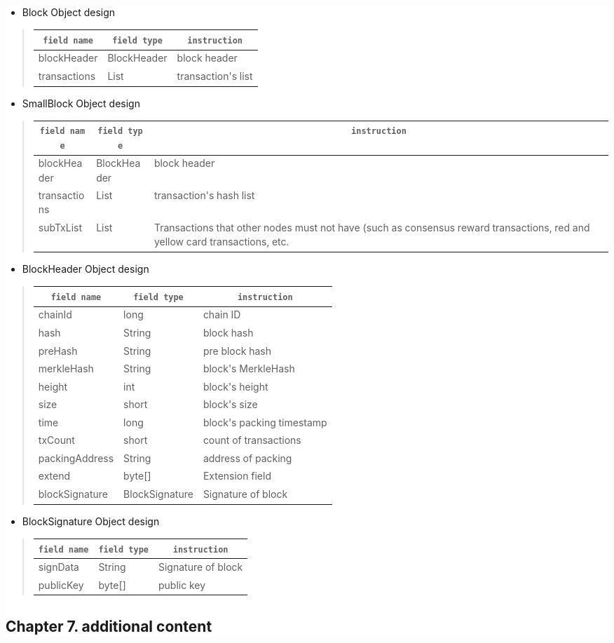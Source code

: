 - Block Object design
> | `field name`          | `field type` | `instruction`     |
> | ------------------- | ---------- | ---------- |
> | blockHeader             | BlockHeader     | block header   |
> | transactions | List<Transaction>     | transaction's list |

- SmallBlock Object design
> | `field name`          | `field type` | `instruction`     |
> | ------------------- | ---------- | ---------- |
> | blockHeader             | BlockHeader     | block header   |
> | transactions | List<String>     | transaction's hash list |
> | subTxList | List<Transaction>     | Transactions that other nodes must not have (such as consensus reward transactions, red and yellow card transactions, etc. |

- BlockHeader Object design
> | `field name`          | `field type` | `instruction`     |
> | ------------------- | ---------- | ---------- |
> | chainId             | long     | chain ID   |
> | hash             | String     | block hash   |
> | preHash             | String     | pre block hash   |
> | merkleHash             | String     | block's MerkleHash   |
> | height             | int     | block's height   |
> | size             | short     | block's size   |
> | time             | long     | block's packing timestamp   |
> | txCount             | short     | count of transactions   |
> | packingAddress             | String     | address of packing   |
> | extend             | byte[]     | Extension field   |
> | blockSignature             | BlockSignature     | Signature of block   |

- BlockSignature Object design
> | `field name`          | `field type` | `instruction`     |
> | ------------------- | ---------- | ---------- |
> | signData             | String     | Signature of block   |
> | publicKey | byte[]     | public key |

## Chapter 7. additional content
